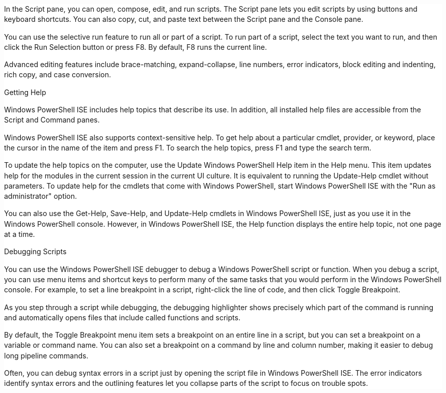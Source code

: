 In the Script pane, you can open, compose, edit, and run scripts. The
Script pane lets you edit scripts by using buttons and keyboard shortcuts.
You can also copy, cut, and paste text between the Script pane and the
Console pane.

You can use the selective run feature to run all or part of a script. To
run part of a script, select the text you want to run, and then click the
Run Selection button or press F8. By default, F8 runs the current line.

Advanced editing features include brace-matching, expand-collapse, line
numbers, error indicators, block editing and indenting, rich copy, and case
conversion.

Getting Help

Windows PowerShell ISE includes help topics that describe its use. In
addition, all installed help files are accessible from the Script and Command
panes.

Windows PowerShell ISE also supports context-sensitive help. To get help about
a particular cmdlet, provider, or keyword, place the cursor in the name of the
item and press F1. To search the help topics, press F1 and type the search term.

To update the help topics on the computer, use the Update Windows PowerShell
Help item in the Help menu. This item updates help for the modules in the current
session in the current UI culture. It is equivalent to running the Update-Help
cmdlet without parameters. To update help for the cmdlets that come with Windows
PowerShell, start Windows PowerShell ISE with the "Run as administrator" option.

You can also use the Get-Help, Save-Help, and Update-Help cmdlets in Windows
PowerShell ISE, just as you use it in the Windows PowerShell console. However,
in Windows PowerShell ISE, the Help function displays the entire help topic,
not one page at a  time.

Debugging Scripts

You can use the Windows PowerShell ISE debugger to debug a Windows
PowerShell script or function. When you debug a script, you can use menu
items and shortcut keys to perform many of the same tasks that you would
perform in the Windows PowerShell console. For example, to set a line
breakpoint in a script, right-click the line of code, and then click
Toggle Breakpoint.

As you step through a script while debugging, the debugging highlighter
shows precisely which part of the command is running and automatically
opens files that include called functions and scripts.

By default, the Toggle Breakpoint menu item sets a breakpoint on an
entire line in a script, but you can set a breakpoint on a variable
or command name. You can also set a breakpoint on a command by line
and column number, making it easier to debug long pipeline commands.

Often, you can debug syntax errors in a script just by opening the
script file in Windows PowerShell ISE. The error indicators identify
syntax errors and the outlining features let you collapse parts of the
script to focus on trouble spots.
